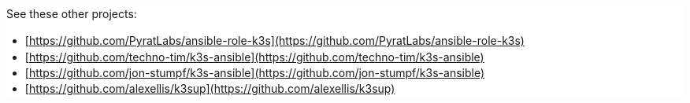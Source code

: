 See these other projects:

- [https://github.com/PyratLabs/ansible-role-k3s](https://github.com/PyratLabs/ansible-role-k3s)
- [https://github.com/techno-tim/k3s-ansible](https://github.com/techno-tim/k3s-ansible)
- [https://github.com/jon-stumpf/k3s-ansible](https://github.com/jon-stumpf/k3s-ansible)
- [https://github.com/alexellis/k3sup](https://github.com/alexellis/k3sup)
